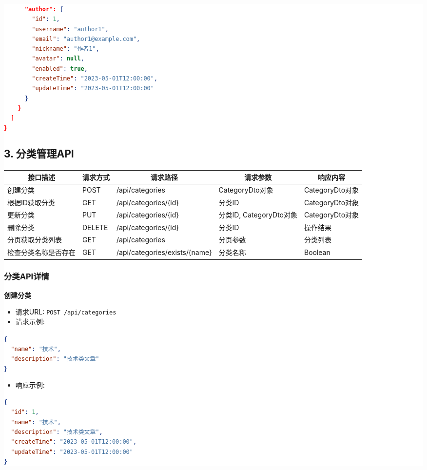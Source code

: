 ```json
      "author": {
        "id": 1,
        "username": "author1",
        "email": "author1@example.com",
        "nickname": "作者1",
        "avatar": null,
        "enabled": true,
        "createTime": "2023-05-01T12:00:00",
        "updateTime": "2023-05-01T12:00:00"
      }
    }
  ]
}
```

## 3. 分类管理API

| 接口描述 | 请求方式 | 请求路径 | 请求参数 | 响应内容 |
|---------|---------|---------|---------|---------|
| 创建分类 | POST | /api/categories | CategoryDto对象 | CategoryDto对象 |
| 根据ID获取分类 | GET | /api/categories/{id} | 分类ID | CategoryDto对象 |
| 更新分类 | PUT | /api/categories/{id} | 分类ID, CategoryDto对象 | CategoryDto对象 |
| 删除分类 | DELETE | /api/categories/{id} | 分类ID | 操作结果 |
| 分页获取分类列表 | GET | /api/categories | 分页参数 | 分类列表 |
| 检查分类名称是否存在 | GET | /api/categories/exists/{name} | 分类名称 | Boolean |

### 分类API详情

**创建分类**
- 请求URL: `POST /api/categories`
- 请求示例:
```json
{
  "name": "技术",
  "description": "技术类文章"
}
```
- 响应示例:
```json
{
  "id": 1,
  "name": "技术",
  "description": "技术类文章",
  "createTime": "2023-05-01T12:00:00",
  "updateTime": "2023-05-01T12:00:00"
}
```
